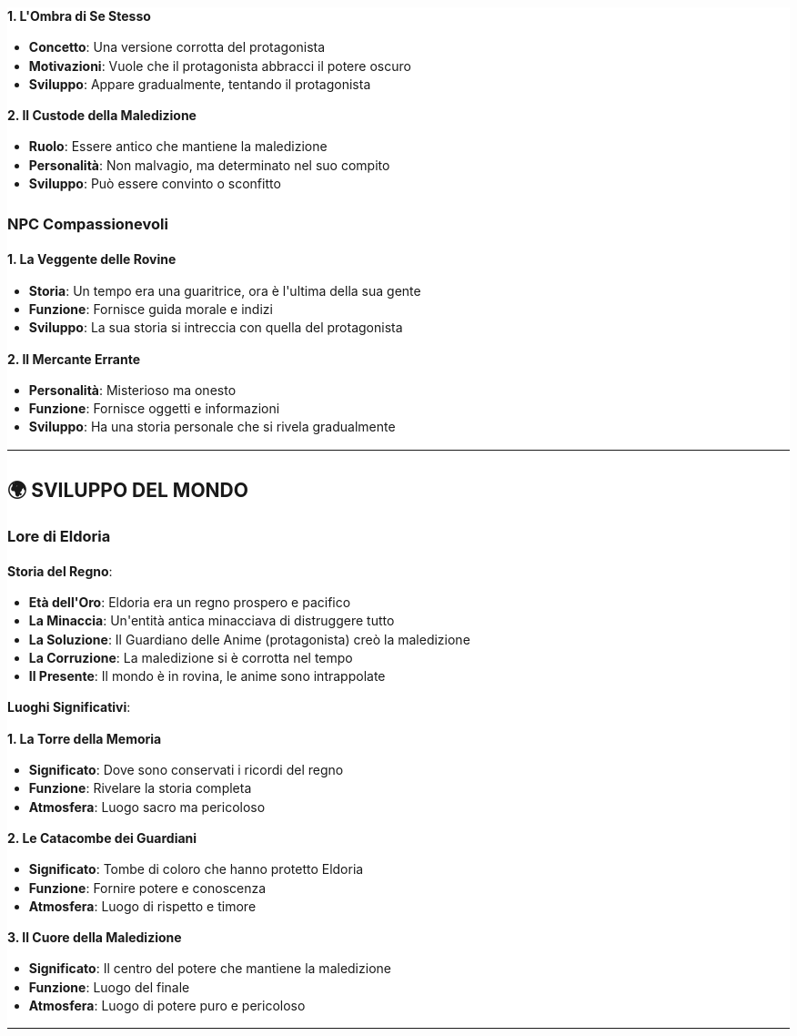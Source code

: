 **1. L'Ombra di Se Stesso**
- **Concetto**: Una versione corrotta del protagonista
- **Motivazioni**: Vuole che il protagonista abbracci il potere oscuro
- **Sviluppo**: Appare gradualmente, tentando il protagonista

**2. Il Custode della Maledizione**
- **Ruolo**: Essere antico che mantiene la maledizione
- **Personalità**: Non malvagio, ma determinato nel suo compito
- **Sviluppo**: Può essere convinto o sconfitto

### **NPC Compassionevoli**

**1. La Veggente delle Rovine**
- **Storia**: Un tempo era una guaritrice, ora è l'ultima della sua gente
- **Funzione**: Fornisce guida morale e indizi
- **Sviluppo**: La sua storia si intreccia con quella del protagonista

**2. Il Mercante Errante**
- **Personalità**: Misterioso ma onesto
- **Funzione**: Fornisce oggetti e informazioni
- **Sviluppo**: Ha una storia personale che si rivela gradualmente

---

## 🌍 SVILUPPO DEL MONDO

### **Lore di Eldoria**

**Storia del Regno**:
- **Età dell'Oro**: Eldoria era un regno prospero e pacifico
- **La Minaccia**: Un'entità antica minacciava di distruggere tutto
- **La Soluzione**: Il Guardiano delle Anime (protagonista) creò la maledizione
- **La Corruzione**: La maledizione si è corrotta nel tempo
- **Il Presente**: Il mondo è in rovina, le anime sono intrappolate

**Luoghi Significativi**:

**1. La Torre della Memoria**
- **Significato**: Dove sono conservati i ricordi del regno
- **Funzione**: Rivelare la storia completa
- **Atmosfera**: Luogo sacro ma pericoloso

**2. Le Catacombe dei Guardiani**
- **Significato**: Tombe di coloro che hanno protetto Eldoria
- **Funzione**: Fornire potere e conoscenza
- **Atmosfera**: Luogo di rispetto e timore

**3. Il Cuore della Maledizione**
- **Significato**: Il centro del potere che mantiene la maledizione
- **Funzione**: Luogo del finale
- **Atmosfera**: Luogo di potere puro e pericoloso

---
